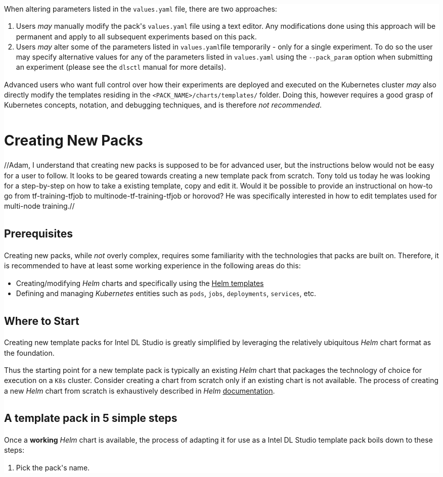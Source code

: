 When altering parameters listed in the `values.yaml` file, there are two approaches:

1. Users _may_ manually modify the pack's `values.yaml` file using a text editor. Any modifications done using this approach will be permanent and apply to all subsequent experiments based on this pack.
2. Users _may_ alter some of the parameters listed in `values.yaml`file temporarily - only for a single experiment. To do so the user may specify alternative values for any of the parameters listed in `values.yaml` using the `--pack_param` option when submitting an experiment (please see the `dlsctl` manual for more details).
   
Advanced users who want full control over how their experiments are deployed and executed on the Kubernetes cluster _may_ also directly modify the templates residing in the `<PACK_NAME>/charts/templates/` folder. Doing this, however requires a good grasp of Kubernetes concepts, notation, and debugging techniques, and is therefore _not recommended_.


# <a name="creating"></a> Creating New Packs

//Adam, I understand that creating new packs is supposed to be for advanced user, but the instructions below would not be easy for a user to follow.  It looks to be geared towards creating a new template pack from scratch. Tony told us today he was looking for a step-by-step on how to take a existing template, copy and edit it. Would it be possible to provide an instructional on how-to go from tf-training-tfjob to multinode-tf-training-tfjob or horovod? He was specifically interested in how to edit templates used for multi-node training.//


## Prerequisites
Creating new packs, while _not_ overly complex, requires some familiarity with the technologies that packs are built on. Therefore, it is recommended to have at least some working experience in the following areas do this:

  * Creating/modifying *Helm* charts and specifically using the 
    [Helm templates](https://docs.helm.sh/chart_template_guide/) 
  * Defining and managing *Kubernetes* entities such as `pods`,
    `jobs`, `deployments`, `services`, etc.

## Where to Start
Creating new template packs for Intel DL Studio is greatly simplified by leveraging the relatively ubiquitous _Helm_ chart format as the foundation. 

Thus the starting point for a new template pack is typically an existing *Helm* chart that packages the technology of
choice for execution on a `K8s` cluster. Consider creating a chart from scratch only if an existing chart is not
available. The process of creating a new *Helm* chart from scratch is
exhaustively described in *Helm* [documentation](https://docs.helm.sh/).

## A template pack in 5 simple steps
Once a **working** *Helm* chart is available, the process of adapting it for use as a Intel DL Studio template pack boils down to these steps:

1. Pick the pack's name.
